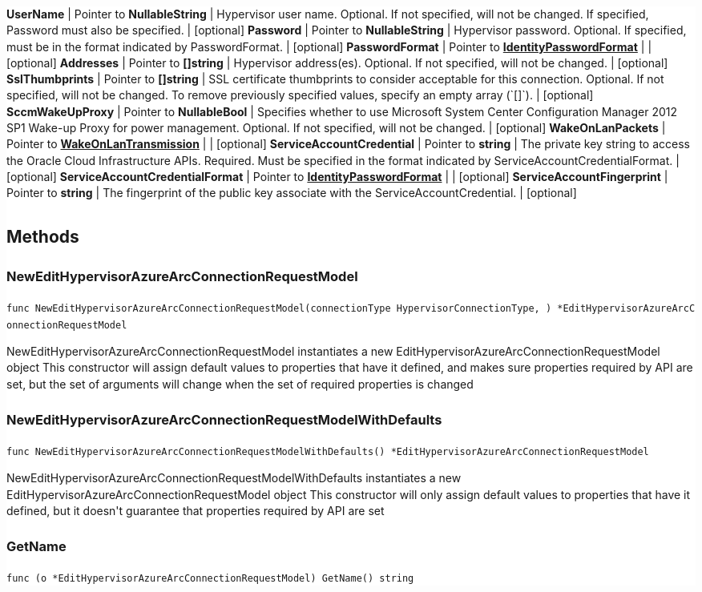**UserName** | Pointer to **NullableString** | Hypervisor user name.  Optional.  If not specified, will not be changed.  If specified, Password must also be specified. | [optional] 
**Password** | Pointer to **NullableString** | Hypervisor password.  Optional.  If specified, must be in the format indicated by PasswordFormat. | [optional] 
**PasswordFormat** | Pointer to [**IdentityPasswordFormat**](IdentityPasswordFormat.md) |  | [optional] 
**Addresses** | Pointer to **[]string** | Hypervisor address(es).  Optional.  If not specified, will not be changed. | [optional] 
**SslThumbprints** | Pointer to **[]string** | SSL certificate thumbprints to consider acceptable for this connection.  Optional.  If not specified, will not be changed.  To remove previously specified values, specify an empty array (&#x60;[]&#x60;). | [optional] 
**SccmWakeUpProxy** | Pointer to **NullableBool** | Specifies whether to use Microsoft System Center Configuration Manager 2012 SP1 Wake-up Proxy for power management.  Optional.  If not specified, will not be changed. | [optional] 
**WakeOnLanPackets** | Pointer to [**WakeOnLanTransmission**](WakeOnLanTransmission.md) |  | [optional] 
**ServiceAccountCredential** | Pointer to **string** | The private key string to access the Oracle Cloud Infrastructure APIs. Required. Must be specified in the format indicated by ServiceAccountCredentialFormat. | [optional] 
**ServiceAccountCredentialFormat** | Pointer to [**IdentityPasswordFormat**](IdentityPasswordFormat.md) |  | [optional] 
**ServiceAccountFingerprint** | Pointer to **string** | The fingerprint of the public key associate with the ServiceAccountCredential. | [optional] 

## Methods

### NewEditHypervisorAzureArcConnectionRequestModel

`func NewEditHypervisorAzureArcConnectionRequestModel(connectionType HypervisorConnectionType, ) *EditHypervisorAzureArcConnectionRequestModel`

NewEditHypervisorAzureArcConnectionRequestModel instantiates a new EditHypervisorAzureArcConnectionRequestModel object
This constructor will assign default values to properties that have it defined,
and makes sure properties required by API are set, but the set of arguments
will change when the set of required properties is changed

### NewEditHypervisorAzureArcConnectionRequestModelWithDefaults

`func NewEditHypervisorAzureArcConnectionRequestModelWithDefaults() *EditHypervisorAzureArcConnectionRequestModel`

NewEditHypervisorAzureArcConnectionRequestModelWithDefaults instantiates a new EditHypervisorAzureArcConnectionRequestModel object
This constructor will only assign default values to properties that have it defined,
but it doesn't guarantee that properties required by API are set

### GetName

`func (o *EditHypervisorAzureArcConnectionRequestModel) GetName() string`
